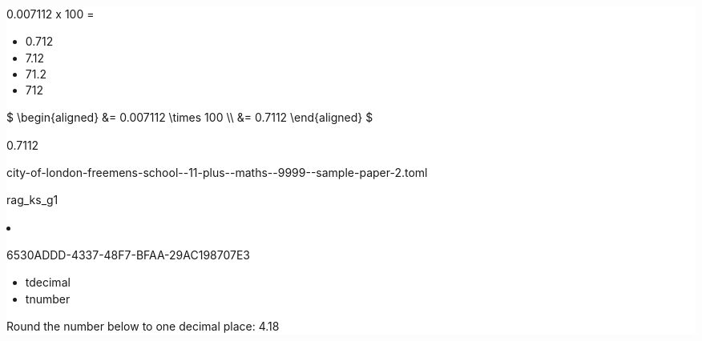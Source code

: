 0.007112 x 100 =

- 0.712
- 7.12
- 71.2
- 712

</div>
<div class='workings'>
<div class='working'>

$
\begin{aligned}
&= 0.007112 \times 100 \\\\
&= 0.7112
\end{aligned}
$

</div>
</div>
<div class='answers'>
<div class='answer'>

$0.7112$

</div>
</div>

<div class='papername'>
<p>city-of-london-freemens-school--11-plus--maths--9999--sample-paper-2.toml</p>
</div>
<div class='rag'>
<p>rag_ks_g1</p>
</div>
</div>
</li>
<li>
<div class='question_envelope rag_ks_g1 question'>
<div class='uuid'>
<p>6530ADDD-4337-48F7-BFAA-29AC198707E3</p>
</div>
<div class='topics'>
<ul>
<li>
tdecimal
</li>
<li>
tnumber
</li>
</ul>
</div>
<div class='question question'>

Round the number below to one decimal place:
4.18
